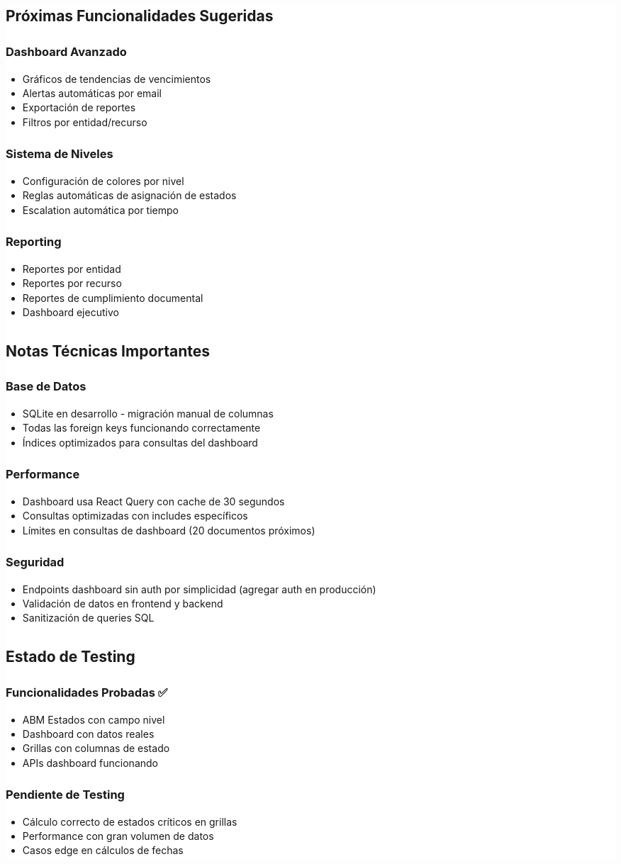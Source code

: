## Próximas Funcionalidades Sugeridas

### Dashboard Avanzado
- Gráficos de tendencias de vencimientos
- Alertas automáticas por email
- Exportación de reportes
- Filtros por entidad/recurso

### Sistema de Niveles
- Configuración de colores por nivel
- Reglas automáticas de asignación de estados
- Escalation automática por tiempo

### Reporting
- Reportes por entidad
- Reportes por recurso  
- Reportes de cumplimiento documental
- Dashboard ejecutivo

## Notas Técnicas Importantes

### Base de Datos
- SQLite en desarrollo - migración manual de columnas
- Todas las foreign keys funcionando correctamente
- Índices optimizados para consultas del dashboard

### Performance  
- Dashboard usa React Query con cache de 30 segundos
- Consultas optimizadas con includes específicos
- Límites en consultas de dashboard (20 documentos próximos)

### Seguridad
- Endpoints dashboard sin auth por simplicidad (agregar auth en producción)
- Validación de datos en frontend y backend
- Sanitización de queries SQL

## Estado de Testing

### Funcionalidades Probadas ✅
- ABM Estados con campo nivel
- Dashboard con datos reales
- Grillas con columnas de estado
- APIs dashboard funcionando

### Pendiente de Testing
- Cálculo correcto de estados críticos en grillas
- Performance con gran volumen de datos
- Casos edge en cálculos de fechas
